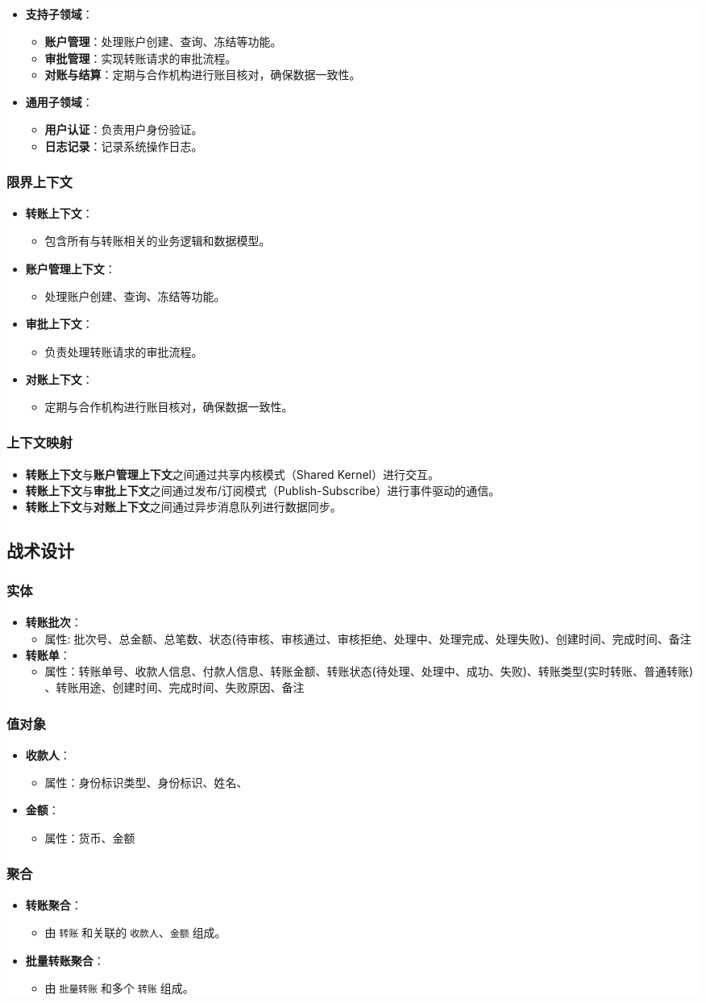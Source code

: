 - **支持子领域**：
	- **账户管理**：处理账户创建、查询、冻结等功能。
	- **审批管理**：实现转账请求的审批流程。
	- **对账与结算**：定期与合作机构进行账目核对，确保数据一致性。

- **通用子领域**：
	- **用户认证**：负责用户身份验证。
	- **日志记录**：记录系统操作日志。

### 限界上下文

- **转账上下文**：
	- 包含所有与转账相关的业务逻辑和数据模型。

- **账户管理上下文**：
	- 处理账户创建、查询、冻结等功能。

- **审批上下文**：
	- 负责处理转账请求的审批流程。

- **对账上下文**：
	- 定期与合作机构进行账目核对，确保数据一致性。

### 上下文映射

- **转账上下文**与**账户管理上下文**之间通过共享内核模式（Shared Kernel）进行交互。
- **转账上下文**与**审批上下文**之间通过发布/订阅模式（Publish-Subscribe）进行事件驱动的通信。
- **转账上下文**与**对账上下文**之间通过异步消息队列进行数据同步。

## 战术设计

### 实体

- **转账批次**：
	- 属性: 批次号、总金额、总笔数、状态(待审核、审核通过、审核拒绝、处理中、处理完成、处理失败)、创建时间、完成时间、备注
- **转账单**：
	- 属性：转账单号、收款人信息、付款人信息、转账金额、转账状态(待处理、处理中、成功、失败)、转账类型(实时转账、普通转账)
	  、转账用途、创建时间、完成时间、失败原因、备注

### 值对象

- **收款人**：
	- 属性：身份标识类型、身份标识、姓名、

- **金额**：
	- 属性：货币、金额

### 聚合

- **转账聚合**：
	- 由 `转账` 和关联的 `收款人`、`金额` 组成。

- **批量转账聚合**：
	- 由 `批量转账` 和多个 `转账` 组成。
